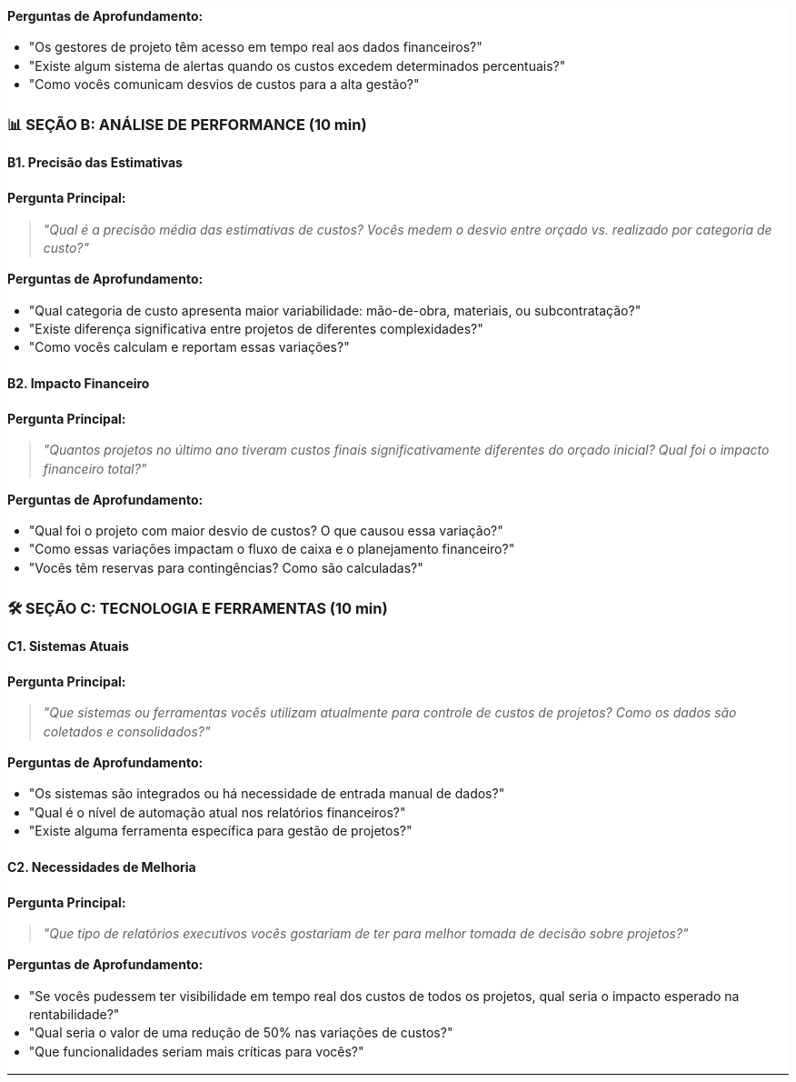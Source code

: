 **Perguntas de Aprofundamento:**
- "Os gestores de projeto têm acesso em tempo real aos dados financeiros?"
- "Existe algum sistema de alertas quando os custos excedem determinados percentuais?"
- "Como vocês comunicam desvios de custos para a alta gestão?"

### **📊 SEÇÃO B: ANÁLISE DE PERFORMANCE (10 min)**

#### **B1. Precisão das Estimativas**
**Pergunta Principal:**
> *"Qual é a precisão média das estimativas de custos? Vocês medem o desvio entre orçado vs. realizado por categoria de custo?"*

**Perguntas de Aprofundamento:**
- "Qual categoria de custo apresenta maior variabilidade: mão-de-obra, materiais, ou subcontratação?"
- "Existe diferença significativa entre projetos de diferentes complexidades?"
- "Como vocês calculam e reportam essas variações?"

#### **B2. Impacto Financeiro**
**Pergunta Principal:**
> *"Quantos projetos no último ano tiveram custos finais significativamente diferentes do orçado inicial? Qual foi o impacto financeiro total?"*

**Perguntas de Aprofundamento:**
- "Qual foi o projeto com maior desvio de custos? O que causou essa variação?"
- "Como essas variações impactam o fluxo de caixa e o planejamento financeiro?"
- "Vocês têm reservas para contingências? Como são calculadas?"

### **🛠️ SEÇÃO C: TECNOLOGIA E FERRAMENTAS (10 min)**

#### **C1. Sistemas Atuais**
**Pergunta Principal:**
> *"Que sistemas ou ferramentas vocês utilizam atualmente para controle de custos de projetos? Como os dados são coletados e consolidados?"*

**Perguntas de Aprofundamento:**
- "Os sistemas são integrados ou há necessidade de entrada manual de dados?"
- "Qual é o nível de automação atual nos relatórios financeiros?"
- "Existe alguma ferramenta específica para gestão de projetos?"

#### **C2. Necessidades de Melhoria**
**Pergunta Principal:**
> *"Que tipo de relatórios executivos vocês gostariam de ter para melhor tomada de decisão sobre projetos?"*

**Perguntas de Aprofundamento:**
- "Se vocês pudessem ter visibilidade em tempo real dos custos de todos os projetos, qual seria o impacto esperado na rentabilidade?"
- "Qual seria o valor de uma redução de 50% nas variações de custos?"
- "Que funcionalidades seriam mais críticas para vocês?"

---

